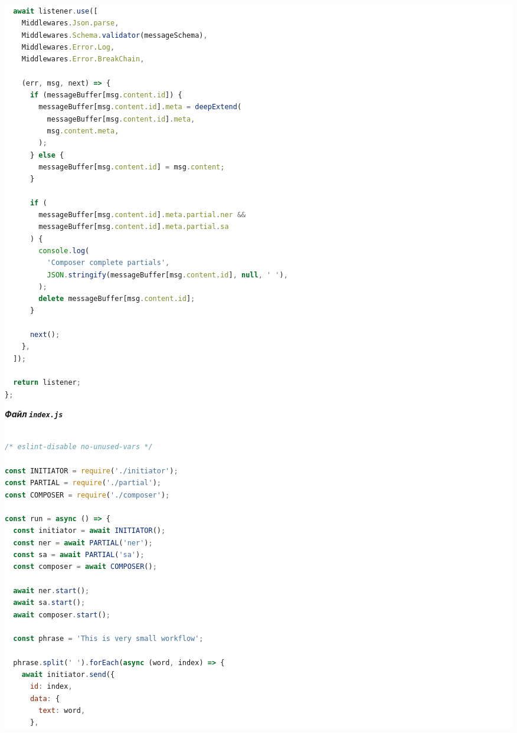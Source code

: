 ```js
  await listener.use([
    Middlewares.Json.parse,
    Middlewares.Schema.validator(messageSchema),
    Middlewares.Error.Log,
    Middlewares.Error.BreakChain,

    (err, msg, next) => {
      if (messageBuffer[msg.content.id]) {
        messageBuffer[msg.content.id].meta = deepExtend(
          messageBuffer[msg.content.id].meta,
          msg.content.meta,
        );
      } else {
        messageBuffer[msg.content.id] = msg.content;
      }

      if (
        messageBuffer[msg.content.id].meta.partial.ner &&
        messageBuffer[msg.content.id].meta.partial.sa
      ) {
        console.log(
          'Composer complete partials',
          JSON.stringify(messageBuffer[msg.content.id], null, ' '),
        );
        delete messageBuffer[msg.content.id];
      }

      next();
    },
  ]);

  return listener;
};

```

***Файл ```index.js```***

```js

/* eslint-disable no-unused-vars */

const INITIATOR = require('./initiator');
const PARTIAL = require('./partial');
const COMPOSER = require('./composer');

const run = async () => {
  const initiator = await INITIATOR();
  const ner = await PARTIAL('ner');
  const sa = await PARTIAL('sa');
  const composer = await COMPOSER();

  await ner.start();
  await sa.start();
  await composer.start();

  const phrase = 'This is very small workflow';

  phrase.split(' ').forEach(async (word, index) => {
    await initiator.send({
      id: index,
      data: {
        text: word,
      },
```